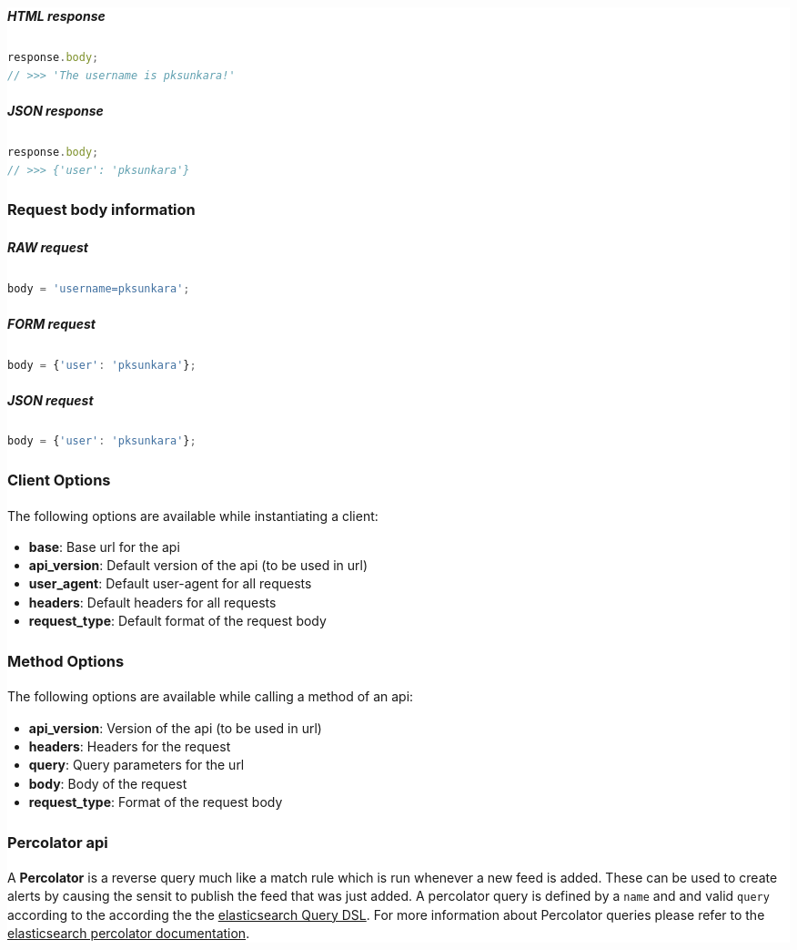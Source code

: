 ##### HTML response

```js
response.body;
// >>> 'The username is pksunkara!'
```

##### JSON response

```js
response.body;
// >>> {'user': 'pksunkara'}
```

### Request body information

##### RAW request

```js
body = 'username=pksunkara';
```

##### FORM request

```js
body = {'user': 'pksunkara'};
```

##### JSON request

```js
body = {'user': 'pksunkara'};
```

### Client Options

The following options are available while instantiating a client:

 * __base__: Base url for the api
 * __api_version__: Default version of the api (to be used in url)
 * __user_agent__: Default user-agent for all requests
 * __headers__: Default headers for all requests
 * __request_type__: Default format of the request body

### Method Options

The following options are available while calling a method of an api:

 * __api_version__: Version of the api (to be used in url)
 * __headers__: Headers for the request
 * __query__: Query parameters for the url
 * __body__: Body of the request
 * __request_type__: Format of the request body

### Percolator api

A **Percolator** is a reverse query much like a match rule which is run whenever a new feed is added. These can be used to create alerts by causing the sensit to publish the feed that was just added. A percolator query is defined by a `name` and and valid `query` according to the according the the [elasticsearch Query DSL](http://www.elasticsearch.org/guide/en/elasticsearch/reference/current/query-dsl.html).  For more information about Percolator queries please refer to the [elasticsearch percolator documentation](http://www.elasticsearch.org/guide/en/elasticsearch/reference/current/search-percolate.html).

